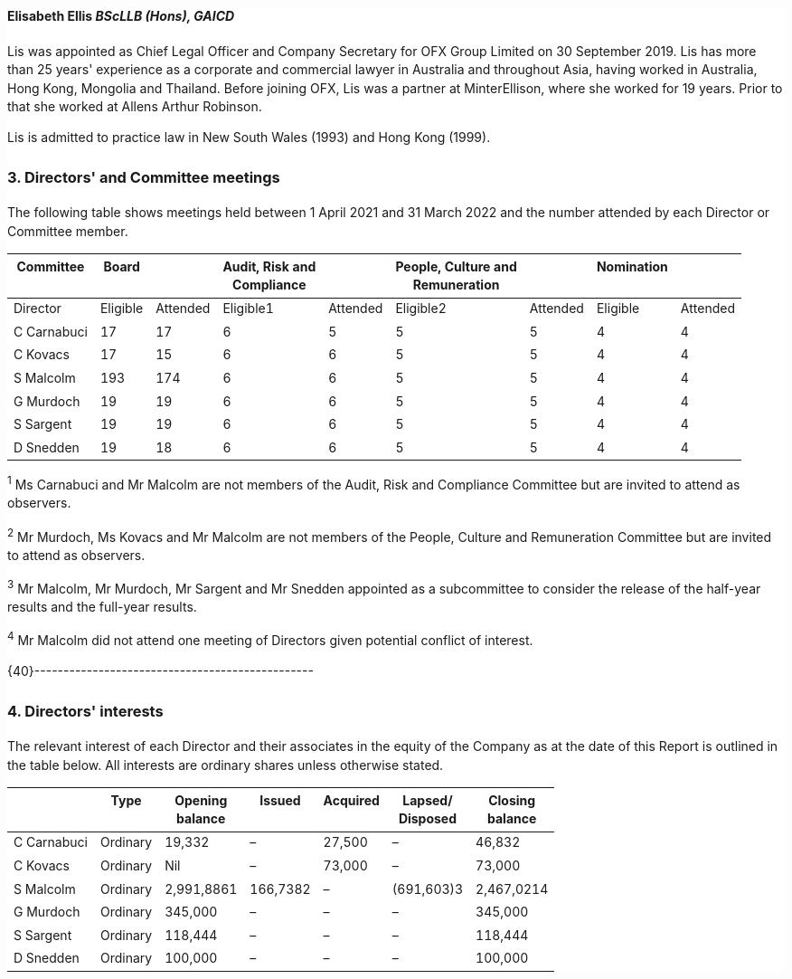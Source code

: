 #### **Elisabeth Ellis**  *BScLLB (Hons), GAICD*

Lis was appointed as Chief Legal Officer and Company Secretary for OFX Group Limited on 30 September 2019. Lis has more than 25 years' experience as a corporate and commercial lawyer in Australia and throughout Asia, having worked in Australia, Hong Kong, Mongolia and Thailand. Before joining OFX, Lis was a partner at MinterEllison, where she worked for 19 years. Prior to that she worked at Allens Arthur Robinson.

Lis is admitted to practice law in New South Wales (1993) and Hong Kong (1999).

### **3. Directors' and Committee meetings**

The following table shows meetings held between 1 April 2021 and 31 March 2022 and the number attended by each Director or Committee member.

| Committee   | Board    |          | Audit, Risk and<br>Compliance |          | People, Culture and<br>Remuneration |          | Nomination |          |
|-------------|----------|----------|-------------------------------|----------|-------------------------------------|----------|------------|----------|
| Director    | Eligible | Attended | Eligible1                     | Attended | Eligible2                           | Attended | Eligible   | Attended |
| C Carnabuci | 17       | 17       | 6                             | 5        | 5                                   | 5        | 4          | 4        |
| C Kovacs    | 17       | 15       | 6                             | 6        | 5                                   | 5        | 4          | 4        |
| S Malcolm   | 193      | 174      | 6                             | 6        | 5                                   | 5        | 4          | 4        |
| G Murdoch   | 19       | 19       | 6                             | 6        | 5                                   | 5        | 4          | 4        |
| S Sargent   | 19       | 19       | 6                             | 6        | 5                                   | 5        | 4          | 4        |
| D Snedden   | 19       | 18       | 6                             | 6        | 5                                   | 5        | 4          | 4        |

<sup>1</sup> Ms Carnabuci and Mr Malcolm are not members of the Audit, Risk and Compliance Committee but are invited to attend as observers.

<sup>2</sup> Mr Murdoch, Ms Kovacs and Mr Malcolm are not members of the People, Culture and Remuneration Committee but are invited to attend as observers.

<sup>3</sup> Mr Malcolm, Mr Murdoch, Mr Sargent and Mr Snedden appointed as a subcommittee to consider the release of the half-year results and the full-year results.

<sup>4</sup> Mr Malcolm did not attend one meeting of Directors given potential conflict of interest.

{40}------------------------------------------------

### **4. Directors' interests**

The relevant interest of each Director and their associates in the equity of the Company as at the date of this Report is outlined in the table below. All interests are ordinary shares unless otherwise stated.

|             | Type     | Opening<br>balance | Issued   | Acquired | Lapsed/<br>Disposed | Closing<br>balance |
|-------------|----------|--------------------|----------|----------|---------------------|--------------------|
| C Carnabuci | Ordinary | 19,332             | –        | 27,500   | –                   | 46,832             |
| C Kovacs    | Ordinary | Nil                | –        | 73,000   | –                   | 73,000             |
| S Malcolm   | Ordinary | 2,991,8861         | 166,7382 | –        | (691,603)3          | 2,467,0214         |
| G Murdoch   | Ordinary | 345,000            | –        | –        | –                   | 345,000            |
| S Sargent   | Ordinary | 118,444            | –        | –        | –                   | 118,444            |
| D Snedden   | Ordinary | 100,000            | –        | –        | –                   | 100,000            |
